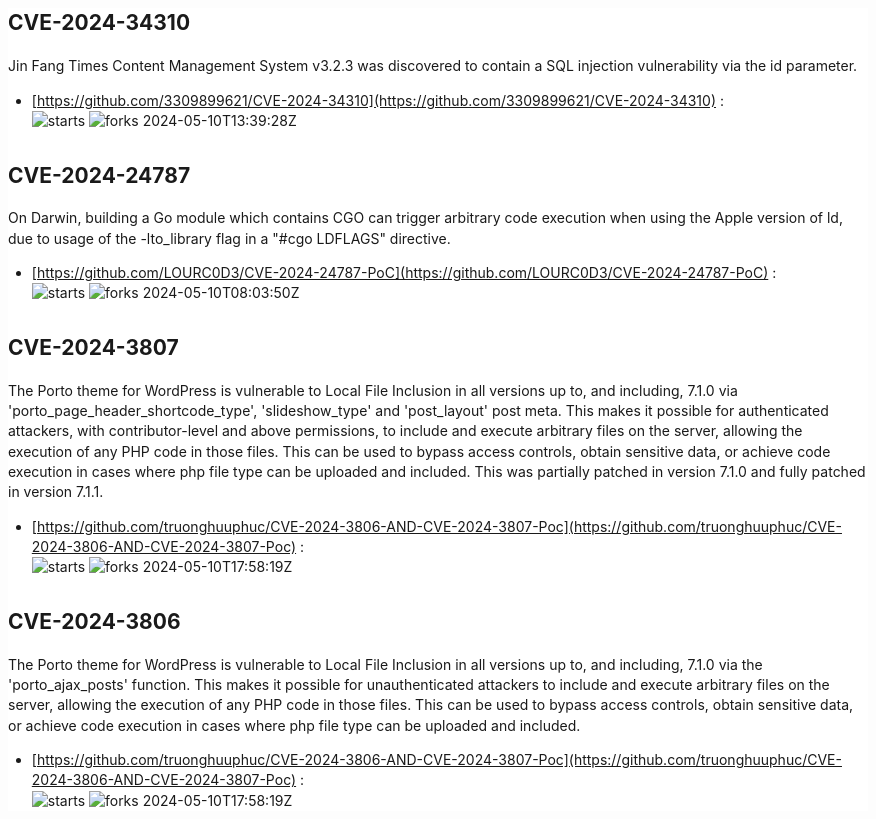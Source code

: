 ## CVE-2024-34310
 Jin Fang Times Content Management System v3.2.3 was discovered to contain a SQL injection vulnerability via the id parameter.

- [https://github.com/3309899621/CVE-2024-34310](https://github.com/3309899621/CVE-2024-34310) :  
![starts](https://img.shields.io/github/stars/3309899621/CVE-2024-34310.svg) 
![forks](https://img.shields.io/github/forks/3309899621/CVE-2024-34310.svg) 
2024-05-10T13:39:28Z

## CVE-2024-24787
 On Darwin, building a Go module which contains CGO can trigger arbitrary code execution when using the Apple version of ld, due to usage of the -lto_library flag in a "#cgo LDFLAGS" directive.

- [https://github.com/LOURC0D3/CVE-2024-24787-PoC](https://github.com/LOURC0D3/CVE-2024-24787-PoC) :  
![starts](https://img.shields.io/github/stars/LOURC0D3/CVE-2024-24787-PoC.svg) 
![forks](https://img.shields.io/github/forks/LOURC0D3/CVE-2024-24787-PoC.svg) 
2024-05-10T08:03:50Z

## CVE-2024-3807
 The Porto theme for WordPress is vulnerable to Local File Inclusion in all versions up to, and including, 7.1.0 via 'porto_page_header_shortcode_type', 'slideshow_type' and 'post_layout' post meta. This makes it possible for authenticated attackers, with contributor-level and above permissions, to include and execute arbitrary files on the server, allowing the execution of any PHP code in those files. This can be used to bypass access controls, obtain sensitive data, or achieve code execution in cases where php file type can be uploaded and included. This was partially patched in version 7.1.0 and fully patched in version 7.1.1.

- [https://github.com/truonghuuphuc/CVE-2024-3806-AND-CVE-2024-3807-Poc](https://github.com/truonghuuphuc/CVE-2024-3806-AND-CVE-2024-3807-Poc) :  
![starts](https://img.shields.io/github/stars/truonghuuphuc/CVE-2024-3806-AND-CVE-2024-3807-Poc.svg) 
![forks](https://img.shields.io/github/forks/truonghuuphuc/CVE-2024-3806-AND-CVE-2024-3807-Poc.svg) 
2024-05-10T17:58:19Z

## CVE-2024-3806
 The Porto theme for WordPress is vulnerable to Local File Inclusion in all versions up to, and including, 7.1.0 via the 'porto_ajax_posts' function. This makes it possible for unauthenticated attackers to include and execute arbitrary files on the server, allowing the execution of any PHP code in those files. This can be used to bypass access controls, obtain sensitive data, or achieve code execution in cases where php file type can be uploaded and included.

- [https://github.com/truonghuuphuc/CVE-2024-3806-AND-CVE-2024-3807-Poc](https://github.com/truonghuuphuc/CVE-2024-3806-AND-CVE-2024-3807-Poc) :  
![starts](https://img.shields.io/github/stars/truonghuuphuc/CVE-2024-3806-AND-CVE-2024-3807-Poc.svg) 
![forks](https://img.shields.io/github/forks/truonghuuphuc/CVE-2024-3806-AND-CVE-2024-3807-Poc.svg) 
2024-05-10T17:58:19Z
